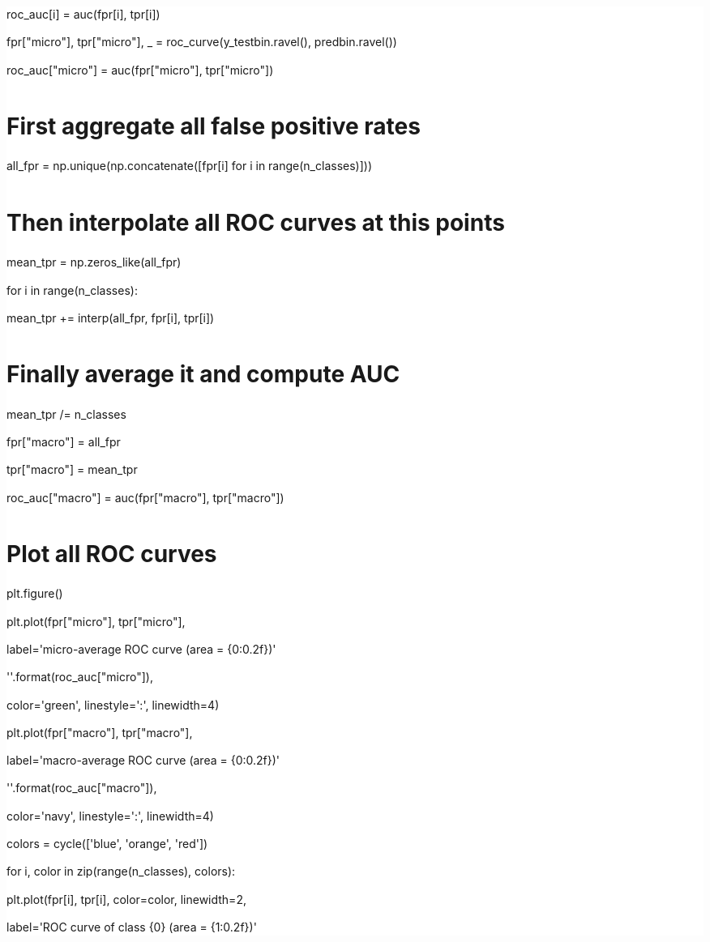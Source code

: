 roc\_auc[i] = auc(fpr[i], tpr[i])

fpr[&quot;micro&quot;], tpr[&quot;micro&quot;], \_ = roc\_curve(y\_testbin.ravel(), predbin.ravel())

roc\_auc[&quot;micro&quot;] = auc(fpr[&quot;micro&quot;], tpr[&quot;micro&quot;])

# First aggregate all false positive rates

all\_fpr = np.unique(np.concatenate([fpr[i] for i in range(n\_classes)]))

# Then interpolate all ROC curves at this points

mean\_tpr = np.zeros\_like(all\_fpr)

for i in range(n\_classes):

mean\_tpr += interp(all\_fpr, fpr[i], tpr[i])

# Finally average it and compute AUC

mean\_tpr /= n\_classes

fpr[&quot;macro&quot;] = all\_fpr

tpr[&quot;macro&quot;] = mean\_tpr

roc\_auc[&quot;macro&quot;] = auc(fpr[&quot;macro&quot;], tpr[&quot;macro&quot;])

# Plot all ROC curves

plt.figure()

plt.plot(fpr[&quot;micro&quot;], tpr[&quot;micro&quot;],

label=&#39;micro-average ROC curve (area = {0:0.2f})&#39;

&#39;&#39;.format(roc\_auc[&quot;micro&quot;]),

color=&#39;green&#39;, linestyle=&#39;:&#39;, linewidth=4)

plt.plot(fpr[&quot;macro&quot;], tpr[&quot;macro&quot;],

label=&#39;macro-average ROC curve (area = {0:0.2f})&#39;

&#39;&#39;.format(roc\_auc[&quot;macro&quot;]),

color=&#39;navy&#39;, linestyle=&#39;:&#39;, linewidth=4)

colors = cycle([&#39;blue&#39;, &#39;orange&#39;, &#39;red&#39;])

for i, color in zip(range(n\_classes), colors):

plt.plot(fpr[i], tpr[i], color=color, linewidth=2,

label=&#39;ROC curve of class {0} (area = {1:0.2f})&#39;
